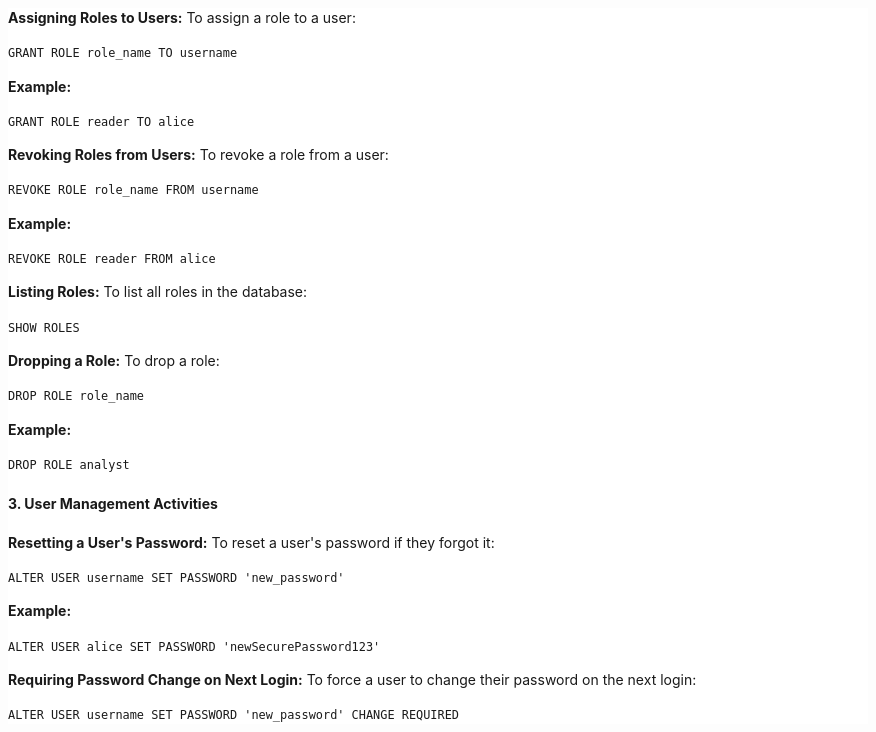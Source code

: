 **Assigning Roles to Users:**
To assign a role to a user:

```cypher
GRANT ROLE role_name TO username
```

**Example:**
```cypher
GRANT ROLE reader TO alice
```

**Revoking Roles from Users:**
To revoke a role from a user:

```cypher
REVOKE ROLE role_name FROM username
```

**Example:**
```cypher
REVOKE ROLE reader FROM alice
```

**Listing Roles:**
To list all roles in the database:

```cypher
SHOW ROLES
```

**Dropping a Role:**
To drop a role:

```cypher
DROP ROLE role_name
```

**Example:**
```cypher
DROP ROLE analyst
```

#### 3. **User Management Activities**

**Resetting a User's Password:**
To reset a user's password if they forgot it:

```cypher
ALTER USER username SET PASSWORD 'new_password'
```

**Example:**
```cypher
ALTER USER alice SET PASSWORD 'newSecurePassword123'
```

**Requiring Password Change on Next Login:**
To force a user to change their password on the next login:

```cypher
ALTER USER username SET PASSWORD 'new_password' CHANGE REQUIRED
```
